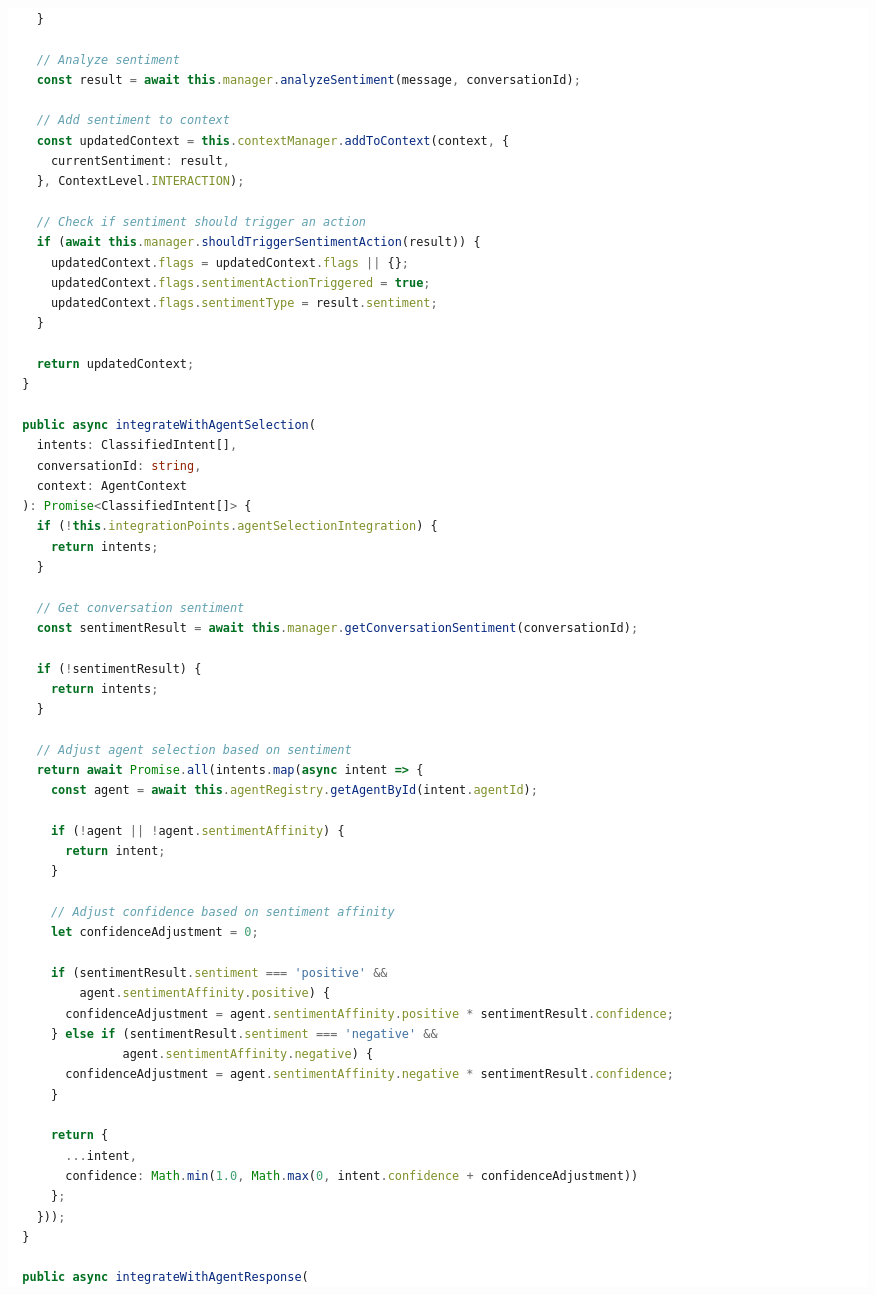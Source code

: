 ```typescript
    }
    
    // Analyze sentiment
    const result = await this.manager.analyzeSentiment(message, conversationId);
    
    // Add sentiment to context
    const updatedContext = this.contextManager.addToContext(context, {
      currentSentiment: result,
    }, ContextLevel.INTERACTION);
    
    // Check if sentiment should trigger an action
    if (await this.manager.shouldTriggerSentimentAction(result)) {
      updatedContext.flags = updatedContext.flags || {};
      updatedContext.flags.sentimentActionTriggered = true;
      updatedContext.flags.sentimentType = result.sentiment;
    }
    
    return updatedContext;
  }
  
  public async integrateWithAgentSelection(
    intents: ClassifiedIntent[],
    conversationId: string,
    context: AgentContext
  ): Promise<ClassifiedIntent[]> {
    if (!this.integrationPoints.agentSelectionIntegration) {
      return intents;
    }
    
    // Get conversation sentiment
    const sentimentResult = await this.manager.getConversationSentiment(conversationId);
    
    if (!sentimentResult) {
      return intents;
    }
    
    // Adjust agent selection based on sentiment
    return await Promise.all(intents.map(async intent => {
      const agent = await this.agentRegistry.getAgentById(intent.agentId);
      
      if (!agent || !agent.sentimentAffinity) {
        return intent;
      }
      
      // Adjust confidence based on sentiment affinity
      let confidenceAdjustment = 0;
      
      if (sentimentResult.sentiment === 'positive' && 
          agent.sentimentAffinity.positive) {
        confidenceAdjustment = agent.sentimentAffinity.positive * sentimentResult.confidence;
      } else if (sentimentResult.sentiment === 'negative' && 
                agent.sentimentAffinity.negative) {
        confidenceAdjustment = agent.sentimentAffinity.negative * sentimentResult.confidence;
      }
      
      return {
        ...intent,
        confidence: Math.min(1.0, Math.max(0, intent.confidence + confidenceAdjustment))
      };
    }));
  }
  
  public async integrateWithAgentResponse(
```